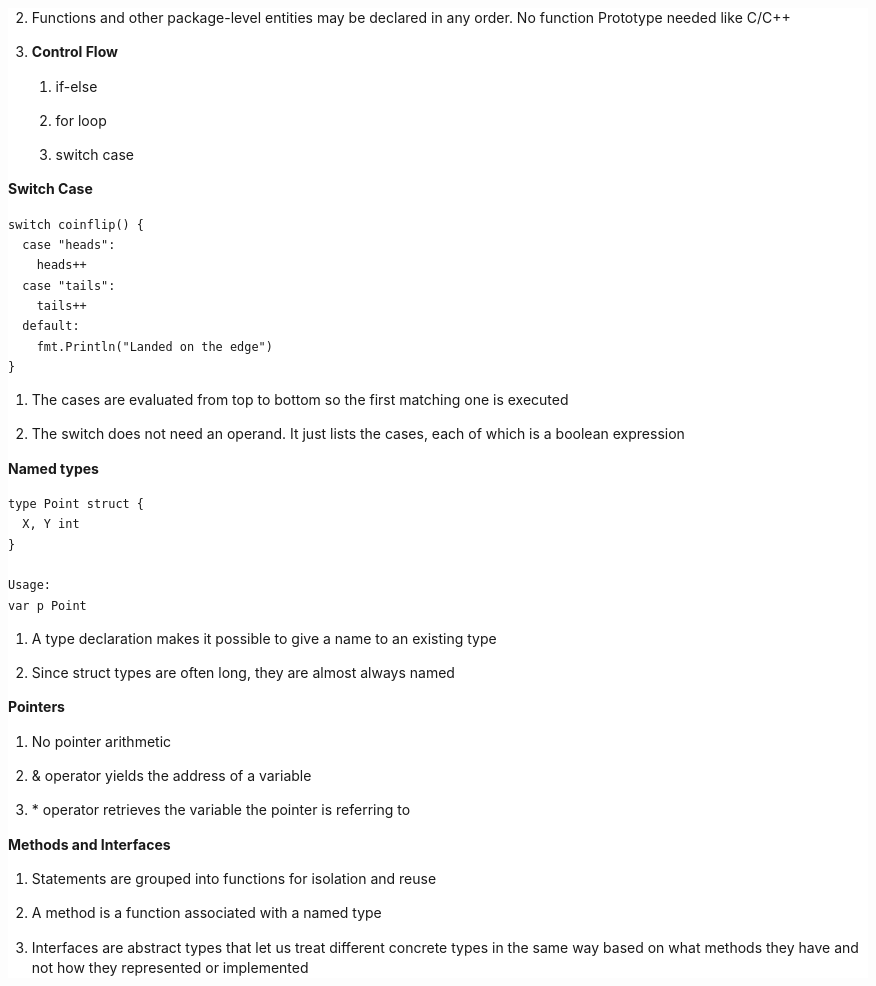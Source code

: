 2.  Functions and other package-level entities may be declared in any order. No function Prototype needed like C/C++
    
3.  **Control Flow**
    
    1.  if-else
        
    2.  for loop
        
    3.  switch case
        

**Switch Case**

```
switch coinflip() {
  case "heads":
    heads++
  case "tails":
    tails++
  default:
    fmt.Println("Landed on the edge")
}
```

1.  The cases are evaluated from top to bottom so the first matching one is executed
    
2.  The switch does not need an operand. It just lists the cases, each of which is a boolean expression
    

**Named types**

```
type Point struct {
  X, Y int
}

Usage:
var p Point
```

1.  A type declaration makes it possible to give a name to an existing type
    
2.  Since struct types are often long, they are almost always named
    

**Pointers**

1.  No pointer arithmetic
    
2.  & operator yields the address of a variable
    
3.  \* operator retrieves the variable the pointer is referring to
    

**Methods and Interfaces**

1.  Statements are grouped into functions for isolation and reuse
    
2.  A method is a function associated with a named type
    
3.  Interfaces are abstract types that let us treat different concrete types in the same way based on what methods they have and not how they represented or implemented
    